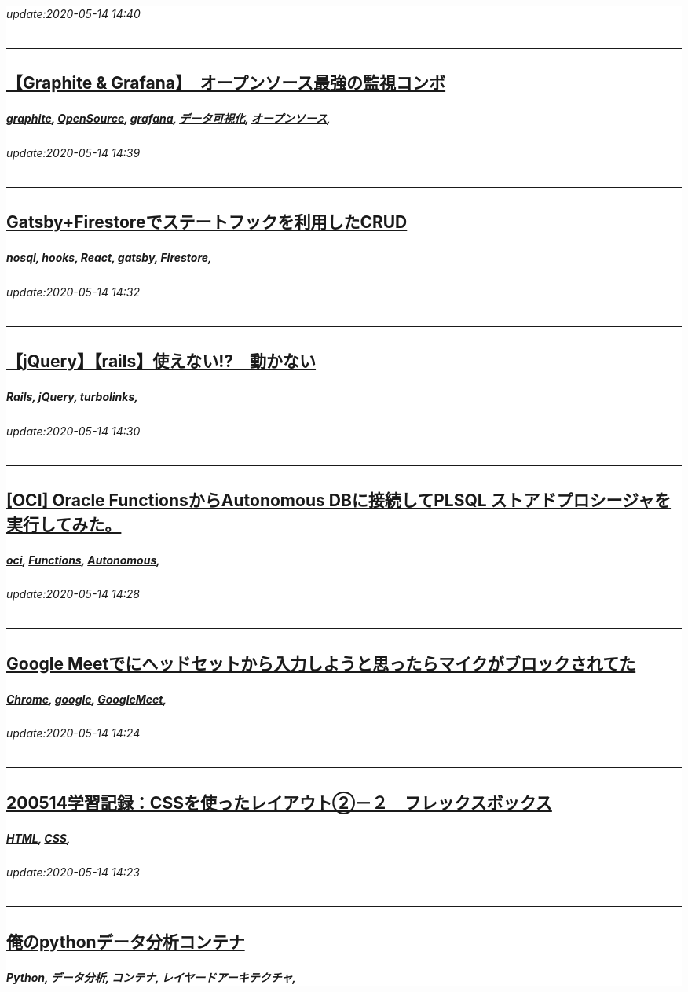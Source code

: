 ###### update:2020-05-14 14:40
---
## [【Graphite & Grafana】　オープンソース最強の監視コンボ](https://qiita.com/TomoEndo/items/046773b62a1bd427d8a2)
##### [graphite](https://qiita.com/tags/graphite), [OpenSource](https://qiita.com/tags/OpenSource), [grafana](https://qiita.com/tags/grafana), [データ可視化](https://qiita.com/tags/データ可視化), [オープンソース](https://qiita.com/tags/オープンソース), 
###### update:2020-05-14 14:39
---
## [Gatsby+Firestoreでステートフックを利用したCRUD](https://qiita.com/atomyah/items/b004456d5c4552388a1d)
##### [nosql](https://qiita.com/tags/nosql), [hooks](https://qiita.com/tags/hooks), [React](https://qiita.com/tags/React), [gatsby](https://qiita.com/tags/gatsby), [Firestore](https://qiita.com/tags/Firestore), 
###### update:2020-05-14 14:32
---
## [【jQuery】【rails】使えない!?　動かない](https://qiita.com/ohnitakahiro/items/d9839cf24a4eee2394ac)
##### [Rails](https://qiita.com/tags/Rails), [jQuery](https://qiita.com/tags/jQuery), [turbolinks](https://qiita.com/tags/turbolinks), 
###### update:2020-05-14 14:30
---
## [[OCI] Oracle FunctionsからAutonomous DBに接続してPLSQL ストアドプロシージャを実行してみた。](https://qiita.com/kenwatan/items/7b8058f1b1b9c3efb06a)
##### [oci](https://qiita.com/tags/oci), [Functions](https://qiita.com/tags/Functions), [Autonomous](https://qiita.com/tags/Autonomous), 
###### update:2020-05-14 14:28
---
## [Google Meetでにヘッドセットから入力しようと思ったらマイクがブロックされてた](https://qiita.com/KoukiNAGATA/items/9d1cee057e019123714d)
##### [Chrome](https://qiita.com/tags/Chrome), [google](https://qiita.com/tags/google), [GoogleMeet](https://qiita.com/tags/GoogleMeet), 
###### update:2020-05-14 14:24
---
## [200514学習記録：CSSを使ったレイアウト②－２　フレックスボックス](https://qiita.com/abetack/items/6f036cdc27aa5150c28b)
##### [HTML](https://qiita.com/tags/HTML), [CSS](https://qiita.com/tags/CSS), 
###### update:2020-05-14 14:23
---
## [俺のpythonデータ分析コンテナ](https://qiita.com/chiku_/items/0bad8b8aac4328c5291a)
##### [Python](https://qiita.com/tags/Python), [データ分析](https://qiita.com/tags/データ分析), [コンテナ](https://qiita.com/tags/コンテナ), [レイヤードアーキテクチャ](https://qiita.com/tags/レイヤードアーキテクチャ), 
